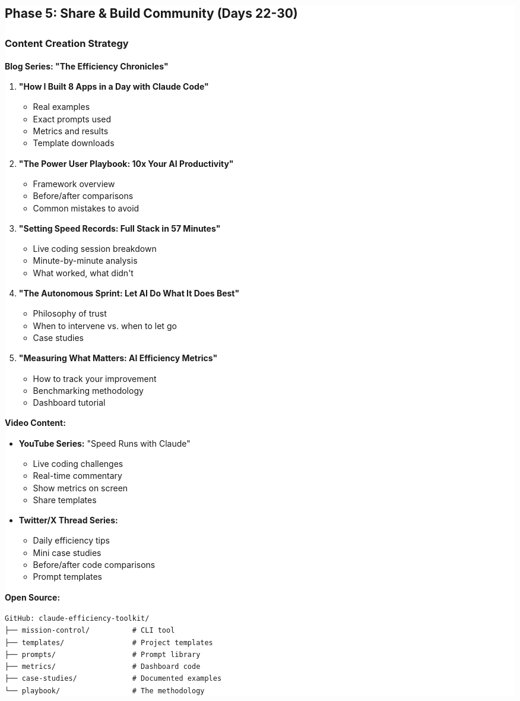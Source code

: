 
## Phase 5: Share & Build Community (Days 22-30)

### Content Creation Strategy

**Blog Series: "The Efficiency Chronicles"**

1. **"How I Built 8 Apps in a Day with Claude Code"**
   - Real examples
   - Exact prompts used
   - Metrics and results
   - Template downloads

2. **"The Power User Playbook: 10x Your AI Productivity"**
   - Framework overview
   - Before/after comparisons
   - Common mistakes to avoid

3. **"Setting Speed Records: Full Stack in 57 Minutes"**
   - Live coding session breakdown
   - Minute-by-minute analysis
   - What worked, what didn't

4. **"The Autonomous Sprint: Let AI Do What It Does Best"**
   - Philosophy of trust
   - When to intervene vs. when to let go
   - Case studies

5. **"Measuring What Matters: AI Efficiency Metrics"**
   - How to track your improvement
   - Benchmarking methodology
   - Dashboard tutorial

**Video Content:**

- **YouTube Series:** "Speed Runs with Claude"
  - Live coding challenges
  - Real-time commentary
  - Show metrics on screen
  - Share templates

- **Twitter/X Thread Series:**
  - Daily efficiency tips
  - Mini case studies
  - Before/after code comparisons
  - Prompt templates

**Open Source:**

```
GitHub: claude-efficiency-toolkit/
├── mission-control/          # CLI tool
├── templates/                # Project templates
├── prompts/                  # Prompt library
├── metrics/                  # Dashboard code
├── case-studies/             # Documented examples
└── playbook/                 # The methodology
```
